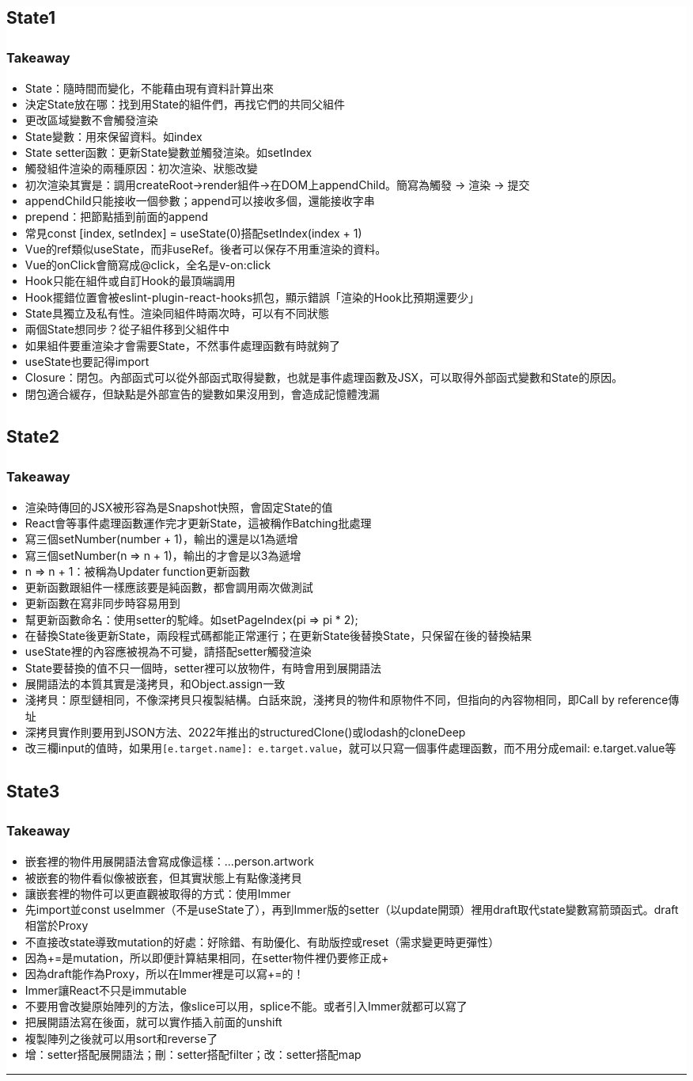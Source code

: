 ## State1

### Takeaway
-	State：隨時間而變化，不能藉由現有資料計算出來
-	決定State放在哪：找到用State的組件們，再找它們的共同父組件
-	更改區域變數不會觸發渲染
-	State變數：用來保留資料。如index
-	State setter函數：更新State變數並觸發渲染。如setIndex
-	觸發組件渲染的兩種原因：初次渲染、狀態改變
-	初次渲染其實是：調用createRoot→render組件→在DOM上appendChild。簡寫為觸發 → 渲染 → 提交
-	appendChild只能接收一個參數；append可以接收多個，還能接收字串
-	prepend：把節點插到前面的append
-	常見const [index, setIndex] = useState(0)搭配setIndex(index + 1)
-	Vue的ref類似useState，而非useRef。後者可以保存不用重渲染的資料。
-	Vue的onClick會簡寫成@click，全名是v-on:click
-	Hook只能在組件或自訂Hook的最頂端調用
-	Hook擺錯位置會被eslint-plugin-react-hooks抓包，顯示錯誤「渲染的Hook比預期還要少」
-	State具獨立及私有性。渲染同組件時兩次時，可以有不同狀態
-	兩個State想同步？從子組件移到父組件中
-	如果組件要重渲染才會需要State，不然事件處理函數有時就夠了
-	useState也要記得import
-	Closure：閉包。內部函式可以從外部函式取得變數，也就是事件處理函數及JSX，可以取得外部函式變數和State的原因。
-	閉包適合緩存，但缺點是外部宣告的變數如果沒用到，會造成記憶體洩漏

## State2

### Takeaway
-	渲染時傳回的JSX被形容為是Snapshot快照，會固定State的值
-	React會等事件處理函數運作完才更新State，這被稱作Batching批處理
-	寫三個setNumber(number + 1)，輸出的還是以1為遞增
-	寫三個setNumber(n => n + 1)，輸出的才會是以3為遞增
-	n => n + 1：被稱為Updater function更新函數
-	更新函數跟組件一樣應該要是純函數，都會調用兩次做測試
-	更新函數在寫非同步時容易用到
-	幫更新函數命名：使用setter的駝峰。如setPageIndex(pi => pi * 2);
-	在替換State後更新State，兩段程式碼都能正常運行；在更新State後替換State，只保留在後的替換結果
-	useState裡的內容應被視為不可變，請搭配setter觸發渲染
-	State要替換的值不只一個時，setter裡可以放物件，有時會用到展開語法
-	展開語法的本質其實是淺拷貝，和Object.assign一致
-	淺拷貝：原型鏈相同，不像深拷貝只複製結構。白話來說，淺拷貝的物件和原物件不同，但指向的內容物相同，即Call by reference傳址
-	深拷貝實作則要用到JSON方法、2022年推出的structuredClone()或lodash的cloneDeep
-	改三欄input的值時，如果用`[e.target.name]: e.target.value`，就可以只寫一個事件處理函數，而不用分成email: e.target.value等

## State3

### Takeaway
-	嵌套裡的物件用展開語法會寫成像這樣：...person.artwork
-	被嵌套的物件看似像被嵌套，但其實狀態上有點像淺拷貝
-	讓嵌套裡的物件可以更直觀被取得的方式：使用Immer
-	先import並const useImmer（不是useState了），再到Immer版的setter（以update開頭）裡用draft取代state變數寫箭頭函式。draft相當於Proxy
-	不直接改state導致mutation的好處：好除錯、有助優化、有助版控或reset（需求變更時更彈性）
-	因為+=是mutation，所以即便計算結果相同，在setter物件裡仍要修正成+
-	因為draft能作為Proxy，所以在Immer裡是可以寫+=的！
-	Immer讓React不只是immutable
-	不要用會改變原始陣列的方法，像slice可以用，splice不能。或者引入Immer就都可以寫了
-	把展開語法寫在後面，就可以實作插入前面的unshift
-	複製陣列之後就可以用sort和reverse了
-	增：setter搭配展開語法；刪：setter搭配filter；改：setter搭配map

---